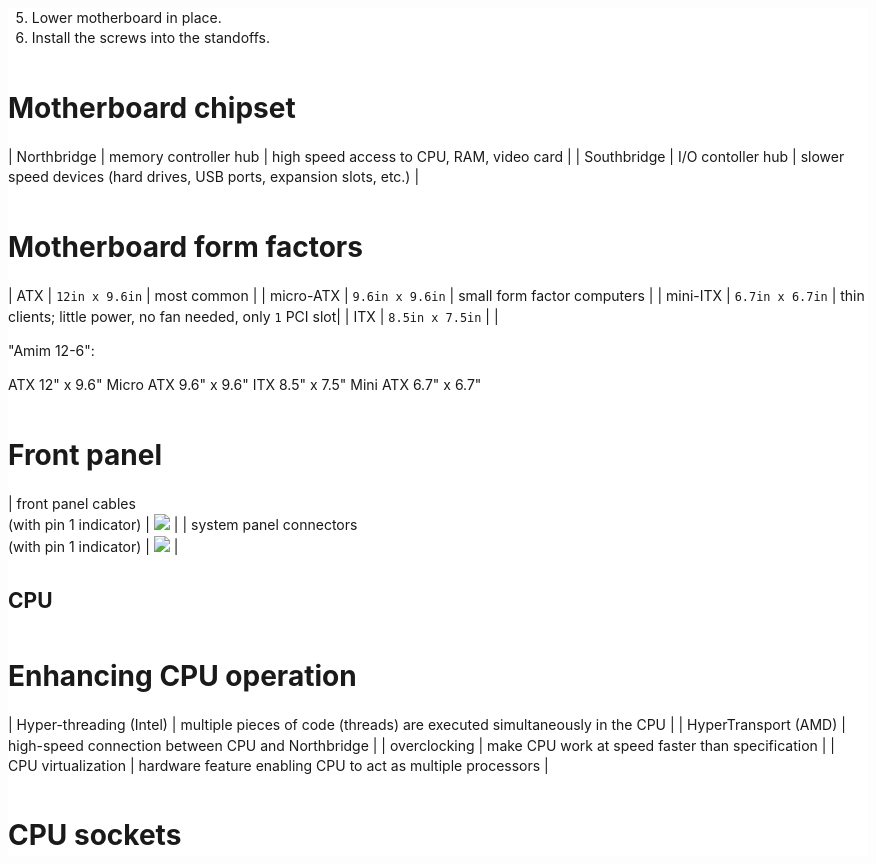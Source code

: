 5. Lower motherboard in place.
6. Install the screws into the standoffs.

# Motherboard chipset  

| Northbridge | memory controller hub | high speed access to CPU, RAM, video card                            |
| Southbridge | I/O contoller hub     | slower speed devices (hard drives, USB ports, expansion slots, etc.) |

# Motherboard form factors

| ATX       | `12in x 9.6in`  | most common |
| micro-ATX | `9.6in x 9.6in` | small form factor computers  |
| mini-ITX  | `6.7in x 6.7in` | thin clients; little power, no fan needed, only `1` PCI slot|
| ITX       | `8.5in x 7.5in` |              |

"Amim 12-6":

ATX 12" x 9.6"
Micro ATX 9.6" x 9.6"
ITX 8.5" x 7.5"
Mini ATX 6.7" x 6.7"



# Front panel

| front panel cables<br>(with pin 1 indicator)      | ![]({{site.baseurl}}/assets/netacad-it-essentials/front-panel-cables-pin-1-indicator.jpg)      |
| system panel connectors<br>(with pin 1 indicator) | ![]({{site.baseurl}}/assets/netacad-it-essentials/system-panel-connectors-pin-1-indicator.jpg) |



## CPU  
# Enhancing CPU operation  

| Hyper-threading (Intel) | multiple pieces of code (threads) are executed simultaneously in the CPU |
| HyperTransport (AMD)    | high-speed connection between CPU and Northbridge                        |
| overclocking            | make CPU work at speed faster than specification                         |
| CPU virtualization      | hardware feature enabling CPU to act as multiple processors              |



# CPU sockets
